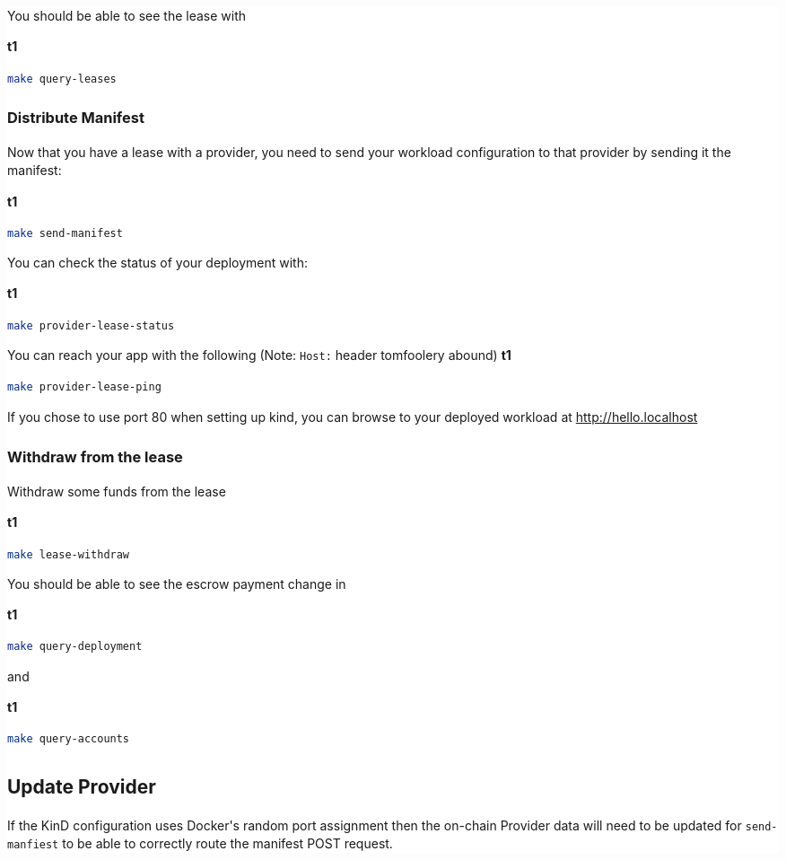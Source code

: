 You should be able to see the lease with

__t1__
```sh
make query-leases
```

### Distribute Manifest

Now that you have a lease with a provider, you need to send your
workload configuration to that provider by sending it the manifest:

__t1__
```sh
make send-manifest
```

You can check the status of your deployment with:

__t1__
```sh
make provider-lease-status
```

You can reach your app with the following (Note: `Host:` header tomfoolery abound)
__t1__
```sh
make provider-lease-ping
```

If you chose to use port 80 when setting up kind, you can browse to your
deployed workload at http://hello.localhost

### Withdraw from the lease

Withdraw some funds from the lease

__t1__
```sh
make lease-withdraw
```

You should be able to see the escrow payment change in

__t1__
```sh
make query-deployment
```

and

__t1__
```sh
make query-accounts
```

## Update Provider

If the KinD configuration uses Docker's random port assignment then the on-chain Provider data will need to be updated for `send-manfiest` to be able to correctly route the manifest POST request.
